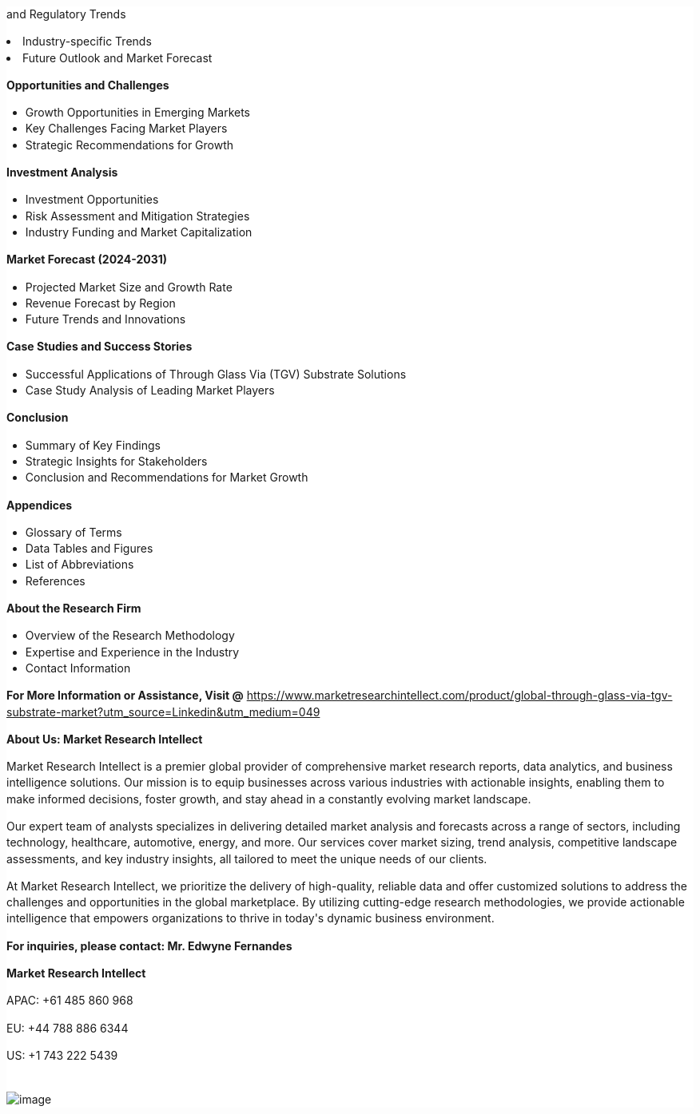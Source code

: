 and Regulatory Trends</li><li>Industry-specific Trends</li><li>Future Outlook and Market Forecast</li></ul><p><strong>Opportunities and Challenges</strong></p><ul><li>Growth Opportunities in Emerging Markets</li><li>Key Challenges Facing Market Players</li><li>Strategic Recommendations for Growth</li></ul><p><strong>Investment Analysis</strong></p><ul><li>Investment Opportunities</li><li>Risk Assessment and Mitigation Strategies</li><li>Industry Funding and Market Capitalization</li></ul><p><strong>Market Forecast (2024-2031)</strong></p><ul><li>Projected Market Size and Growth Rate</li><li>Revenue Forecast by Region</li><li>Future Trends and Innovations</li></ul><p><strong>Case Studies and Success Stories</strong></p><ul><li>Successful Applications of Through Glass Via (TGV) Substrate Solutions</li><li>Case Study Analysis of Leading Market Players</li></ul><p><strong>Conclusion</strong></p><ul><li>Summary of Key Findings</li><li>Strategic Insights for Stakeholders</li><li>Conclusion and Recommendations for Market Growth</li></ul><p><strong>Appendices</strong></p><ul><li>Glossary of Terms</li><li>Data Tables and Figures</li><li>List of Abbreviations</li><li>References</li></ul><p><strong>About the Research Firm</strong></p><ul><li>Overview of the Research Methodology</li><li>Expertise and Experience in the Industry</li><li>Contact Information</li></ul></div><div class="article-main__content" data-test-id="publishing-text-block"><p><span class="font-[700]"><strong>For More Information or Assistance, Visit @</strong>&nbsp;<a href="https://www.marketresearchintellect.com/product/global-through-glass-via-tgv-substrate-market?utm_source=Linkedin&utm_medium=049">https://www.marketresearchintellect.com/product/global-through-glass-via-tgv-substrate-market?utm_source=Linkedin&utm_medium=049</a></span></p><p><strong>About Us: Market Research Intellect</strong></p><p>Market Research Intellect is a premier global provider of comprehensive market research reports, data analytics, and business intelligence solutions. Our mission is to equip businesses across various industries with actionable insights, enabling them to make informed decisions, foster growth, and stay ahead in a constantly evolving market landscape.</p><p>Our expert team of analysts specializes in delivering detailed market analysis and forecasts across a range of sectors, including technology, healthcare, automotive, energy, and more. Our services cover market sizing, trend analysis, competitive landscape assessments, and key industry insights, all tailored to meet the unique needs of our clients.</p><p>At Market Research Intellect, we prioritize the delivery of high-quality, reliable data and offer customized solutions to address the challenges and opportunities in the global marketplace. By utilizing cutting-edge research methodologies, we provide actionable intelligence that empowers organizations to thrive in today's dynamic business environment.</p><p><strong>For inquiries, please contact: Mr. Edwyne Fernandes</strong></p><p><strong>Market Research Intellect</strong></p><p>APAC: +61 485 860 968</p><p>EU: +44 788 886 6344</p><p>US: +1 743 222 5439</p></div><div class="article-main__content" data-test-id="publishing-text-block">&nbsp;</div>
![image](https://github.com/user-attachments/assets/92a0044a-b623-484e-bafa-8a34f7729e30)
